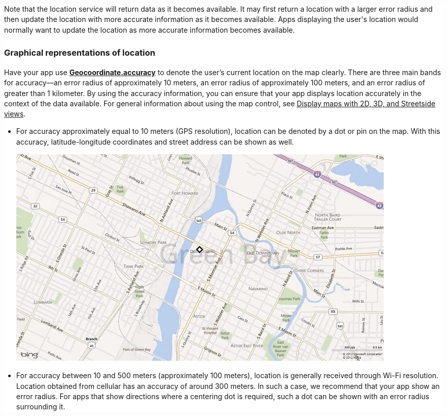 Note that the location service will return data as it becomes available. It may first return a location with a larger error radius and then update the location with more accurate information as it becomes available. Apps displaying the user's location would normally want to update the location as more accurate information becomes available.

### Graphical representations of location

Have your app use [**Geocoordinate.accuracy**](https://msdn.microsoft.com/library/windows/apps/br225526) to denote the user’s current location on the map clearly. There are three main bands for accuracy—an error radius of approximately 10 meters, an error radius of approximately 100 meters, and an error radius of greater than 1 kilometer. By using the accuracy information, you can ensure that your app displays location accurately in the context of the data available. For general information about using the map control, see [Display maps with 2D, 3D, and Streetside views](https://msdn.microsoft.com/library/windows/apps/mt219695).

-   For accuracy approximately equal to 10 meters (GPS resolution), location can be denoted by a dot or pin on the map. With this accuracy, latitude-longitude coordinates and street address can be shown as well.

    ![example of map displayed at gps accuracy of approximately 10 meters.](images/10metererrorradius.png)

-   For accuracy between 10 and 500 meters (approximately 100 meters), location is generally received through Wi-Fi resolution. Location obtained from cellular has an accuracy of around 300 meters. In such a case, we recommend that your app show an error radius. For apps that show directions where a centering dot is required, such a dot can be shown with an error radius surrounding it.
